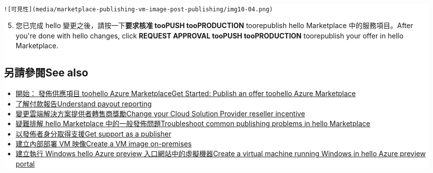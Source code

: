     ![可見性](media/marketplace-publishing-vm-image-post-publishing/img10-04.png)
5. <span data-ttu-id="3c4c1-368">您已完成 hello 變更之後，請按一下**要求核准 tooPUSH tooPRODUCTION** toorepublish hello Marketplace 中的服務項目。</span><span class="sxs-lookup"><span data-stu-id="3c4c1-368">After you're done with hello changes, click **REQUEST APPROVAL tooPUSH tooPRODUCTION** toorepublish your offer in hello Marketplace.</span></span>

## <a name="see-also"></a><span data-ttu-id="3c4c1-369">另請參閱</span><span class="sxs-lookup"><span data-stu-id="3c4c1-369">See also</span></span>
* [<span data-ttu-id="3c4c1-370">開始： 發佈供應項目 toohello Azure Marketplace</span><span class="sxs-lookup"><span data-stu-id="3c4c1-370">Get Started: Publish an offer toohello Azure Marketplace</span></span>](marketplace-publishing-getting-started.md)
* [<span data-ttu-id="3c4c1-371">了解付款報告</span><span class="sxs-lookup"><span data-stu-id="3c4c1-371">Understand payout reporting</span></span>](marketplace-publishing-report-payout.md)
* [<span data-ttu-id="3c4c1-372">變更雲端解決方案提供者轉售商獎勵</span><span class="sxs-lookup"><span data-stu-id="3c4c1-372">Change your Cloud Solution Provider reseller incentive</span></span>](marketplace-publishing-csp-incentive.md)
* [<span data-ttu-id="3c4c1-373">疑難排解 hello Marketplace 中的一般發佈問題</span><span class="sxs-lookup"><span data-stu-id="3c4c1-373">Troubleshoot common publishing problems in hello Marketplace</span></span>](marketplace-publishing-support-common-issues.md)
* [<span data-ttu-id="3c4c1-374">以發佈者身分取得支援</span><span class="sxs-lookup"><span data-stu-id="3c4c1-374">Get support as a publisher</span></span>](marketplace-publishing-get-publisher-support.md)
* [<span data-ttu-id="3c4c1-375">建立內部部署 VM 映像</span><span class="sxs-lookup"><span data-stu-id="3c4c1-375">Create a VM image on-premises</span></span>](marketplace-publishing-vm-image-creation-on-premise.md)
* [<span data-ttu-id="3c4c1-376">建立執行 Windows hello Azure preview 入口網站中的虛擬機器</span><span class="sxs-lookup"><span data-stu-id="3c4c1-376">Create a virtual machine running Windows in hello Azure preview portal</span></span>](../virtual-machines/virtual-machines-windows-hero-tutorial.md?toc=%2fazure%2fvirtual-machines%2fwindows%2ftoc.json)
